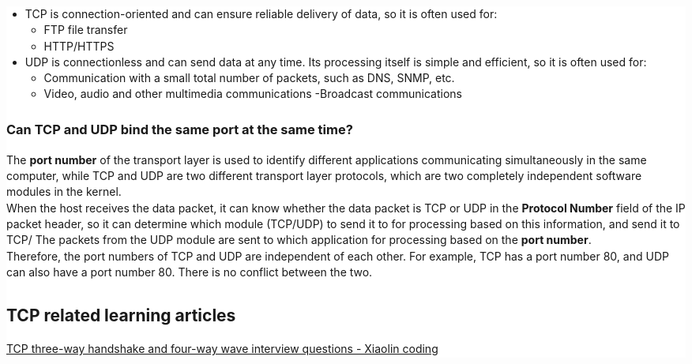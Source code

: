 - TCP is connection-oriented and can ensure reliable delivery of data, so it is often used for:
  - FTP file transfer
  - HTTP/HTTPS
- UDP is connectionless and can send data at any time. Its processing itself is simple and efficient, so it is often used for:
  - Communication with a small total number of packets, such as DNS, SNMP, etc.
  - Video, audio and other multimedia communications
    -Broadcast communications

### Can TCP and UDP bind the same port at the same time?

The **port number** of the transport layer is used to identify different applications communicating simultaneously in the same computer, while TCP and UDP are two different transport layer protocols, which are two completely independent software modules in the kernel. <br />
When the host receives the data packet, it can know whether the data packet is TCP or UDP in the **Protocol Number** field of the IP packet header, so it can determine which module (TCP/UDP) to send it to for processing based on this information, and send it to TCP/ The packets from the UDP module are sent to which application for processing based on the **port number**. <br />
Therefore, the port numbers of TCP and UDP are independent of each other. For example, TCP has a port number 80, and UDP can also have a port number 80. There is no conflict between the two.

## TCP related learning articles

[TCP three-way handshake and four-way wave interview questions - Xiaolin coding](https://xiaolincoding.com/network/3_tcp/tcp_interview.html)
